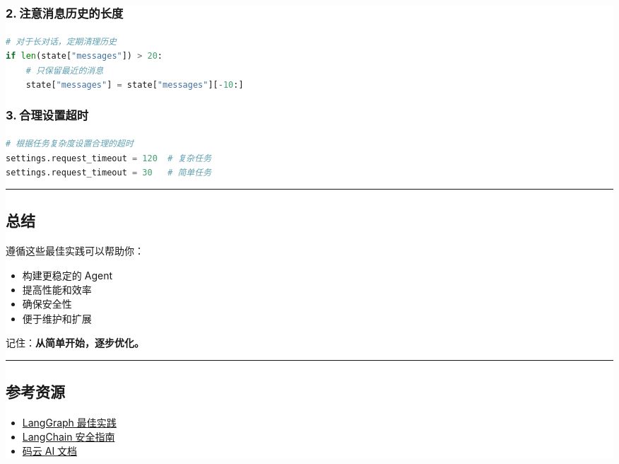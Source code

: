 ### 2. 注意消息历史的长度

```python
# 对于长对话，定期清理历史
if len(state["messages"]) > 20:
    # 只保留最近的消息
    state["messages"] = state["messages"][-10:]
```

### 3. 合理设置超时

```python
# 根据任务复杂度设置合理的超时
settings.request_timeout = 120  # 复杂任务
settings.request_timeout = 30   # 简单任务
```

---

## 总结

遵循这些最佳实践可以帮助你：
- 构建更稳定的 Agent
- 提高性能和效率
- 确保安全性
- 便于维护和扩展

记住：**从简单开始，逐步优化。**

---

## 参考资源

- [LangGraph 最佳实践](https://langchain-ai.github.io/langgraph/tutorials/introduction/)
- [LangChain 安全指南](https://python.langchain.com/docs/security)
- [码云 AI 文档](https://ai.gitee.com/docs/products/apis)

